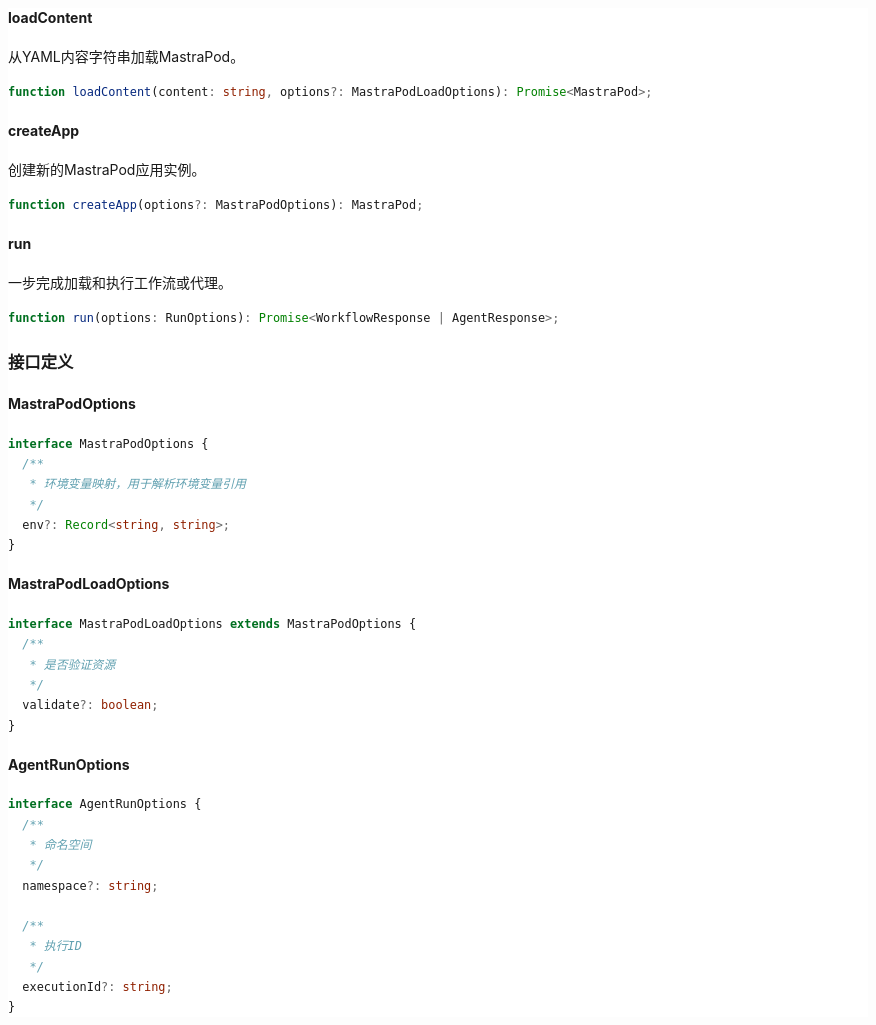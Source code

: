 #### loadContent

从YAML内容字符串加载MastraPod。

```typescript
function loadContent(content: string, options?: MastraPodLoadOptions): Promise<MastraPod>;
```

#### createApp

创建新的MastraPod应用实例。

```typescript
function createApp(options?: MastraPodOptions): MastraPod;
```

#### run

一步完成加载和执行工作流或代理。

```typescript
function run(options: RunOptions): Promise<WorkflowResponse | AgentResponse>;
```

### 接口定义

#### MastraPodOptions

```typescript
interface MastraPodOptions {
  /**
   * 环境变量映射，用于解析环境变量引用
   */
  env?: Record<string, string>;
}
```

#### MastraPodLoadOptions

```typescript
interface MastraPodLoadOptions extends MastraPodOptions {
  /**
   * 是否验证资源
   */
  validate?: boolean;
}
```

#### AgentRunOptions

```typescript
interface AgentRunOptions {
  /**
   * 命名空间
   */
  namespace?: string;
  
  /**
   * 执行ID
   */
  executionId?: string;
}
```
